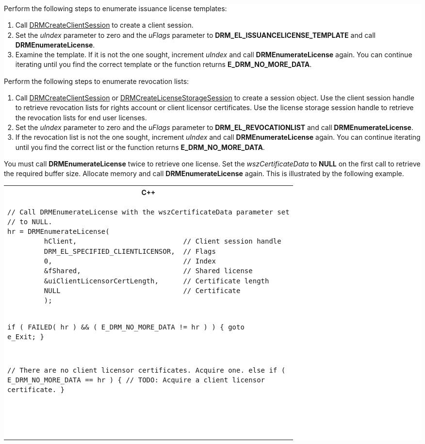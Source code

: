 
Perform the following steps to enumerate issuance license templates:<ol>
<li>Call <a href="https://msdn.microsoft.com/4b8928a0-1d72-47ee-a357-47fb5777d60c">DRMCreateClientSession</a> to create a client session.</li>
<li>Set the <i>uIndex</i> parameter to zero and the  <i>uFlags</i> parameter to <b>DRM_EL_ISSUANCELICENSE_TEMPLATE</b> and call <b>DRMEnumerateLicense</b>.</li>
<li>Examine the template. If it is not the one sought, increment <i>uIndex</i> and call <b>DRMEnumerateLicense</b> again. You can continue iterating until you find the correct template or the function returns  <b>E_DRM_NO_MORE_DATA</b>.</li>
</ol>


Perform the following steps to enumerate revocation lists:<ol>
<li>Call <a href="https://msdn.microsoft.com/4b8928a0-1d72-47ee-a357-47fb5777d60c">DRMCreateClientSession</a> or <a href="https://msdn.microsoft.com/6561b6df-373b-4bd3-9196-09ef945f8042">DRMCreateLicenseStorageSession</a> to create a session object. Use the client session handle to retrieve revocation lists for rights account or client licensor certificates. Use the license storage session handle to retrieve the revocation lists for end user licenses.</li>
<li>Set the <i>uIndex</i> parameter to zero and the  <i>uFlags</i> parameter to <b>DRM_EL_REVOCATIONLIST</b> and call <b>DRMEnumerateLicense</b>.</li>
<li>If the revocation list is not the one sought, increment <i>uIndex</i> and call <b>DRMEnumerateLicense</b> again. You can continue iterating until you find the correct list or the function returns  <b>E_DRM_NO_MORE_DATA</b>.</li>
</ol>


You must call <b>DRMEnumerateLicense</b> twice to retrieve one license. Set the <i>wszCertificateData</i> to <b>NULL</b> on the first call to retrieve the required buffer size. Allocate memory and call <b>DRMEnumerateLicense</b> again. This is illustrated by the following example.

<div class="code"><span codelanguage="ManagedCPlusPlus"><table>
<tr>
<th>C++</th>
</tr>
<tr>
<td>
<pre>// Call DRMEnumerateLicense with the wszCertificateData parameter set
// to NULL.
hr = DRMEnumerateLicense( 
         hClient,                          // Client session handle
         DRM_EL_SPECIFIED_CLIENTLICENSOR,  // Flags
         0,                                // Index
         &amp;fShared,                         // Shared license
         &amp;uiClientLicensorCertLength,      // Certificate length
         NULL                              // Certificate
         );

if ( FAILED( hr ) &amp;&amp; ( E_DRM_NO_MORE_DATA != hr ) )
{
   goto e_Exit;
}

// There are no client licensor certificates. Acquire one.
else if ( E_DRM_NO_MORE_DATA == hr )
{
    // TODO: Acquire a client licensor certificate.
}
